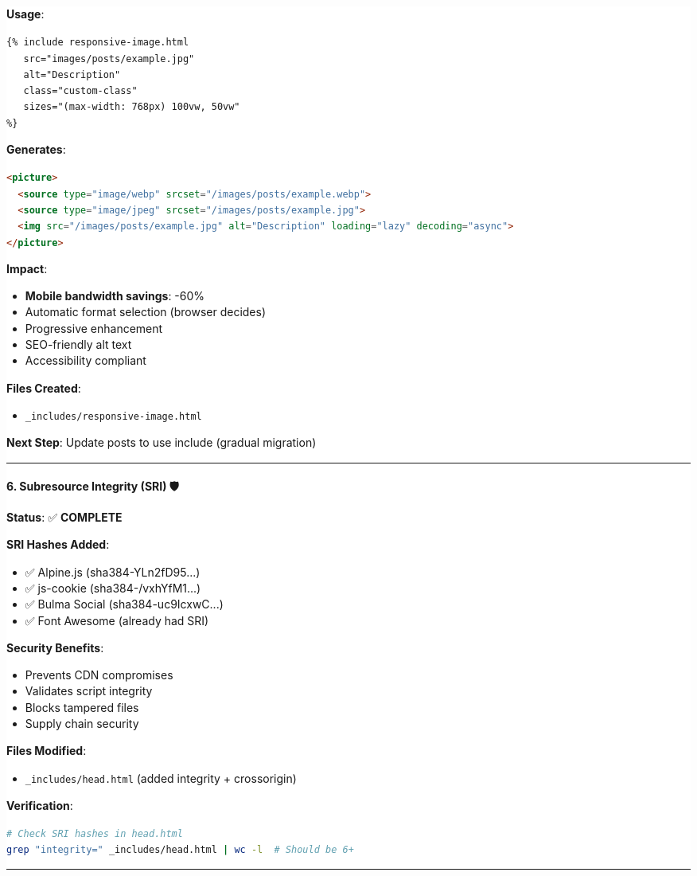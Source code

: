 **Usage**:
```liquid
{% include responsive-image.html
   src="images/posts/example.jpg"
   alt="Description"
   class="custom-class"
   sizes="(max-width: 768px) 100vw, 50vw"
%}
```

**Generates**:
```html
<picture>
  <source type="image/webp" srcset="/images/posts/example.webp">
  <source type="image/jpeg" srcset="/images/posts/example.jpg">
  <img src="/images/posts/example.jpg" alt="Description" loading="lazy" decoding="async">
</picture>
```

**Impact**:
- **Mobile bandwidth savings**: -60%
- Automatic format selection (browser decides)
- Progressive enhancement
- SEO-friendly alt text
- Accessibility compliant

**Files Created**:
- `_includes/responsive-image.html`

**Next Step**: Update posts to use include (gradual migration)

---

#### 6. **Subresource Integrity (SRI)** 🛡️
**Status**: ✅ **COMPLETE**

**SRI Hashes Added**:
- ✅ Alpine.js (sha384-YLn2fD95...)
- ✅ js-cookie (sha384-/vxhYfM1...)
- ✅ Bulma Social (sha384-uc9IcxwC...)
- ✅ Font Awesome (already had SRI)

**Security Benefits**:
- Prevents CDN compromises
- Validates script integrity
- Blocks tampered files
- Supply chain security

**Files Modified**:
- `_includes/head.html` (added integrity + crossorigin)

**Verification**:
```bash
# Check SRI hashes in head.html
grep "integrity=" _includes/head.html | wc -l  # Should be 6+
```

---
